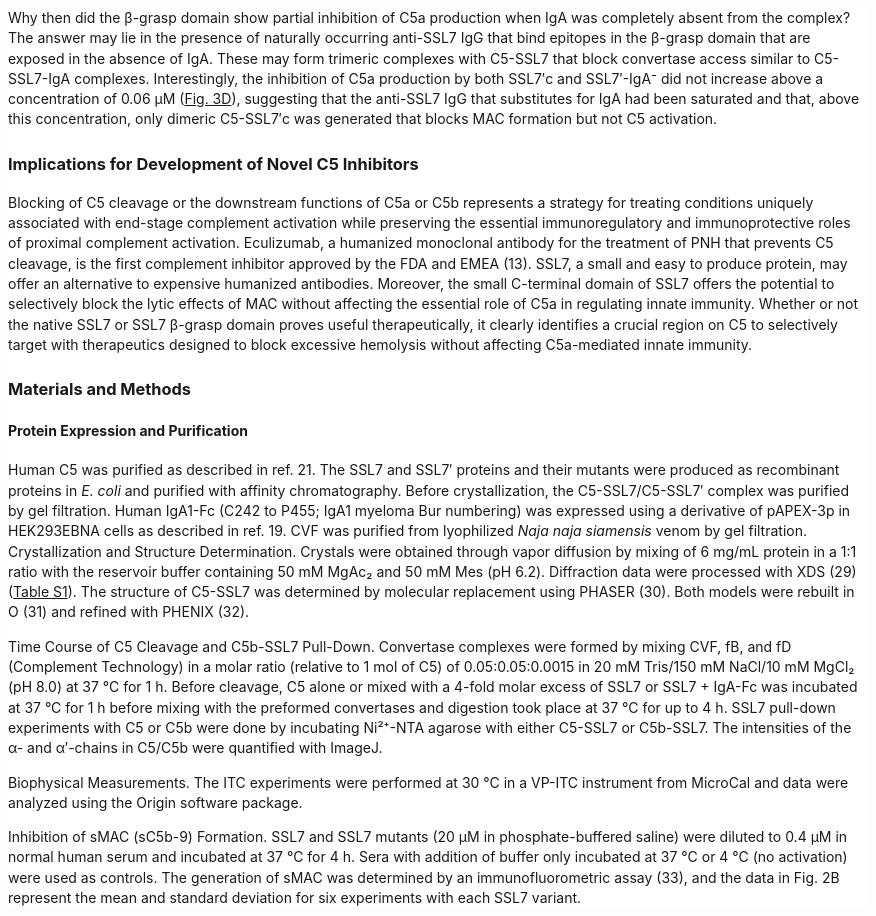 Why then did the β-grasp domain show partial inhibition of C5a production when IgA was completely absent from the complex? The answer may lie in the presence of naturally occurring anti-SSL7 IgG that bind epitopes in the β-grasp domain that are exposed in the absence of IgA. These may form trimeric complexes with C5-SSL7 that block convertase access similar to C5-SSL7-IgA complexes. Interestingly, the inhibition of C5a production by both SSL7′c and SSL7′-IgA⁻ did not increase above a concentration of 0.06 μM ([Fig. 3D](https://doi.org/10.1073/pnas.1004869107)), suggesting that the anti-SSL7 IgG that substitutes for IgA had been saturated and that, above this concentration, only dimeric C5-SSL7′c was generated that blocks MAC formation but not C5 activation.

### Implications for Development of Novel C5 Inhibitors

Blocking of C5 cleavage or the downstream functions of C5a or C5b represents a strategy for treating conditions uniquely associated with end-stage complement activation while preserving the essential immunoregulatory and immunoprotective roles of proximal complement activation. Eculizumab, a humanized monoclonal antibody for the treatment of PNH that prevents C5 cleavage, is the first complement inhibitor approved by the FDA and EMEA (13). SSL7, a small and easy to produce protein, may offer an alternative to expensive humanized antibodies. Moreover, the small C-terminal domain of SSL7 offers the potential to selectively block the lytic effects of MAC without affecting the essential role of C5a in regulating innate immunity. Whether or not the native SSL7 or SSL7 β-grasp domain proves useful therapeutically, it clearly identifies a crucial region on C5 to selectively target with therapeutics designed to block excessive hemolysis without affecting C5a-mediated innate immunity.

### Materials and Methods

#### Protein Expression and Purification

Human C5 was purified as described in ref. 21. The SSL7 and SSL7′ proteins and their mutants were produced as recombinant proteins in *E. coli* and purified with affinity chromatography. Before crystallization, the C5-SSL7/C5-SSL7′ complex was purified by gel filtration. Human IgA1-Fc (C242 to P455; IgA1 myeloma Bur numbering) was expressed using a derivative of pAPEX-3p in HEK293EBNA cells as described in ref. 19. CVF was purified from lyophilized *Naja naja siamensis* venom by gel filtration.
Crystallization and Structure Determination. Crystals were obtained through vapor diffusion by mixing of 6 mg/mL protein in a 1:1 ratio with the reservoir buffer containing 50 mM MgAc₂ and 50 mM Mes (pH 6.2). Diffraction data were processed with XDS (29) ([Table S1](#table-s1)). The structure of C5-SSL7 was determined by molecular replacement using PHASER (30). Both models were rebuilt in O (31) and refined with PHENIX (32).

Time Course of C5 Cleavage and C5b-SSL7 Pull-Down. Convertase complexes were formed by mixing CVF, fB, and fD (Complement Technology) in a molar ratio (relative to 1 mol of C5) of 0.05:0.05:0.0015 in 20 mM Tris/150 mM NaCl/10 mM MgCl₂ (pH 8.0) at 37 °C for 1 h. Before cleavage, C5 alone or mixed with a 4-fold molar excess of SSL7 or SSL7 + IgA-Fc was incubated at 37 °C for 1 h before mixing with the preformed convertases and digestion took place at 37 °C for up to 4 h. SSL7 pull-down experiments with C5 or C5b were done by incubating Ni²⁺-NTA agarose with either C5-SSL7 or C5b-SSL7. The intensities of the α- and α′-chains in C5/C5b were quantified with ImageJ.

Biophysical Measurements. The ITC experiments were performed at 30 °C in a VP-ITC instrument from MicroCal and data were analyzed using the Origin software package.

Inhibition of sMAC (sC5b-9) Formation. SSL7 and SSL7 mutants (20 μM in phosphate-buffered saline) were diluted to 0.4 μM in normal human serum and incubated at 37 °C for 4 h. Sera with addition of buffer only incubated at 37 °C or 4 °C (no activation) were used as controls. The generation of sMAC was determined by an immunofluorometric assay (33), and the data in Fig. 2B represent the mean and standard deviation for six experiments with each SSL7 variant.
